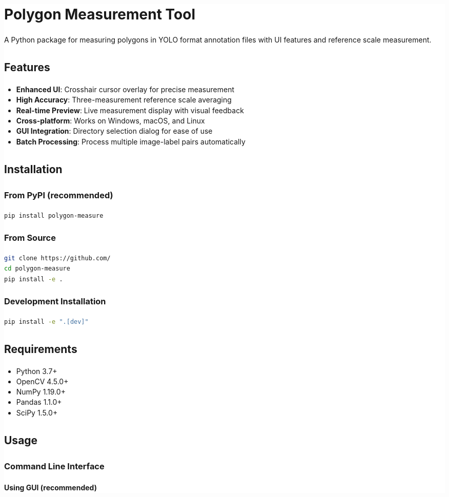 # Polygon Measurement Tool

A Python package for measuring polygons in YOLO format annotation files with UI features and reference scale measurement.

## Features

- **Enhanced UI**: Crosshair cursor overlay for precise measurement
- **High Accuracy**: Three-measurement reference scale averaging
- **Real-time Preview**: Live measurement display with visual feedback
- **Cross-platform**: Works on Windows, macOS, and Linux
- **GUI Integration**: Directory selection dialog for ease of use
- **Batch Processing**: Process multiple image-label pairs automatically

## Installation

### From PyPI (recommended)

```bash
pip install polygon-measure
```

### From Source

```bash
git clone https://github.com/
cd polygon-measure
pip install -e .
```

### Development Installation

```bash
pip install -e ".[dev]"
```

## Requirements

- Python 3.7+
- OpenCV 4.5.0+
- NumPy 1.19.0+
- Pandas 1.1.0+
- SciPy 1.5.0+

## Usage

### Command Line Interface

#### Using GUI (recommended)
